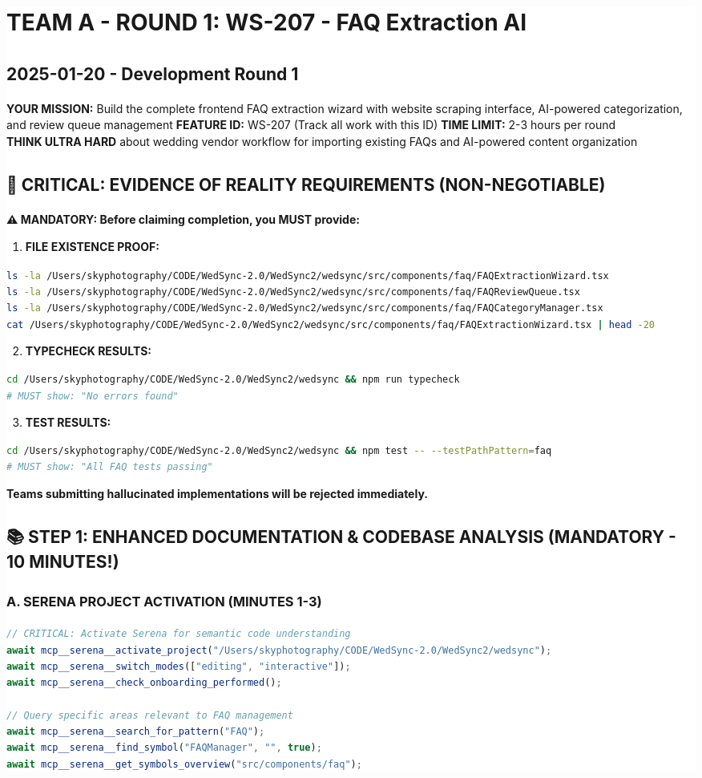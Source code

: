 # TEAM A - ROUND 1: WS-207 - FAQ Extraction AI
## 2025-01-20 - Development Round 1

**YOUR MISSION:** Build the complete frontend FAQ extraction wizard with website scraping interface, AI-powered categorization, and review queue management
**FEATURE ID:** WS-207 (Track all work with this ID)
**TIME LIMIT:** 2-3 hours per round  
**THINK ULTRA HARD** about wedding vendor workflow for importing existing FAQs and AI-powered content organization

## 🚨 CRITICAL: EVIDENCE OF REALITY REQUIREMENTS (NON-NEGOTIABLE)

**⚠️ MANDATORY: Before claiming completion, you MUST provide:**

1. **FILE EXISTENCE PROOF:**
```bash
ls -la /Users/skyphotography/CODE/WedSync-2.0/WedSync2/wedsync/src/components/faq/FAQExtractionWizard.tsx
ls -la /Users/skyphotography/CODE/WedSync-2.0/WedSync2/wedsync/src/components/faq/FAQReviewQueue.tsx
ls -la /Users/skyphotography/CODE/WedSync-2.0/WedSync2/wedsync/src/components/faq/FAQCategoryManager.tsx
cat /Users/skyphotography/CODE/WedSync-2.0/WedSync2/wedsync/src/components/faq/FAQExtractionWizard.tsx | head -20
```

2. **TYPECHECK RESULTS:**
```bash
cd /Users/skyphotography/CODE/WedSync-2.0/WedSync2/wedsync && npm run typecheck
# MUST show: "No errors found"
```

3. **TEST RESULTS:**
```bash
cd /Users/skyphotography/CODE/WedSync-2.0/WedSync2/wedsync && npm test -- --testPathPattern=faq
# MUST show: "All FAQ tests passing"
```

**Teams submitting hallucinated implementations will be rejected immediately.**

## 📚 STEP 1: ENHANCED DOCUMENTATION & CODEBASE ANALYSIS (MANDATORY - 10 MINUTES!)

### A. SERENA PROJECT ACTIVATION (MINUTES 1-3)
```typescript
// CRITICAL: Activate Serena for semantic code understanding
await mcp__serena__activate_project("/Users/skyphotography/CODE/WedSync-2.0/WedSync2/wedsync");
await mcp__serena__switch_modes(["editing", "interactive"]);
await mcp__serena__check_onboarding_performed();

// Query specific areas relevant to FAQ management
await mcp__serena__search_for_pattern("FAQ");
await mcp__serena__find_symbol("FAQManager", "", true);
await mcp__serena__get_symbols_overview("src/components/faq");
```
